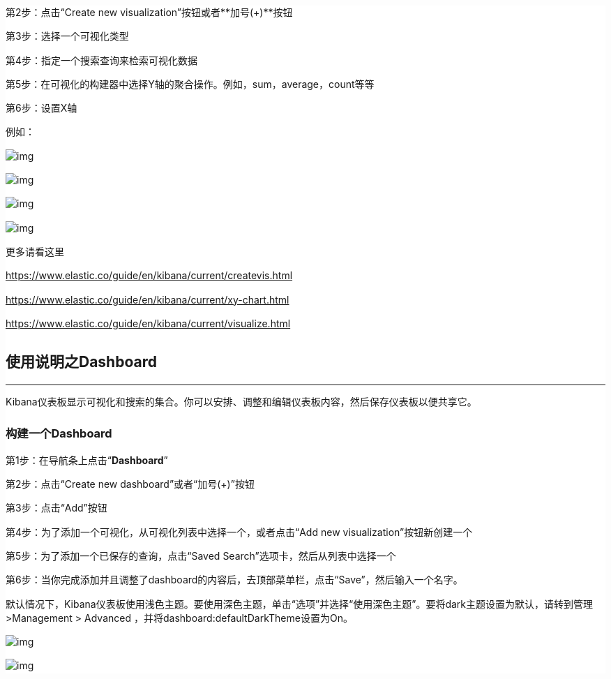 第2步：点击“Create new visualization”按钮或者**加号(+)**按钮

第3步：选择一个可视化类型

第4步：指定一个搜索查询来检索可视化数据

第5步：在可视化的构建器中选择Y轴的聚合操作。例如，sum，average，count等等

第6步：设置X轴

例如：

![img](33.png)

![img](34.png)

![img](35.png)

![img](36.png)

 

更多请看这里

https://www.elastic.co/guide/en/kibana/current/createvis.html

https://www.elastic.co/guide/en/kibana/current/xy-chart.html

https://www.elastic.co/guide/en/kibana/current/visualize.html

 

## **使用说明之Dashboard**

------

 Kibana仪表板显示可视化和搜索的集合。你可以安排、调整和编辑仪表板内容，然后保存仪表板以便共享它。

### **构建一个Dashboard**

第1步：在导航条上点击“**Dashboard**”

第2步：点击“Create new dashboard”或者“加号(+)”按钮

第3步：点击“Add”按钮

第4步：为了添加一个可视化，从可视化列表中选择一个，或者点击“Add new visualization”按钮新创建一个

第5步：为了添加一个已保存的查询，点击“Saved Search”选项卡，然后从列表中选择一个

第6步：当你完成添加并且调整了dashboard的内容后，去顶部菜单栏，点击“Save”，然后输入一个名字。

默认情况下，Kibana仪表板使用浅色主题。要使用深色主题，单击“选项”并选择“使用深色主题”。要将dark主题设置为默认，请转到管理>Management > Advanced ，并将dashboard:defaultDarkTheme设置为On。

![img](37.png)

![img](38.png)
